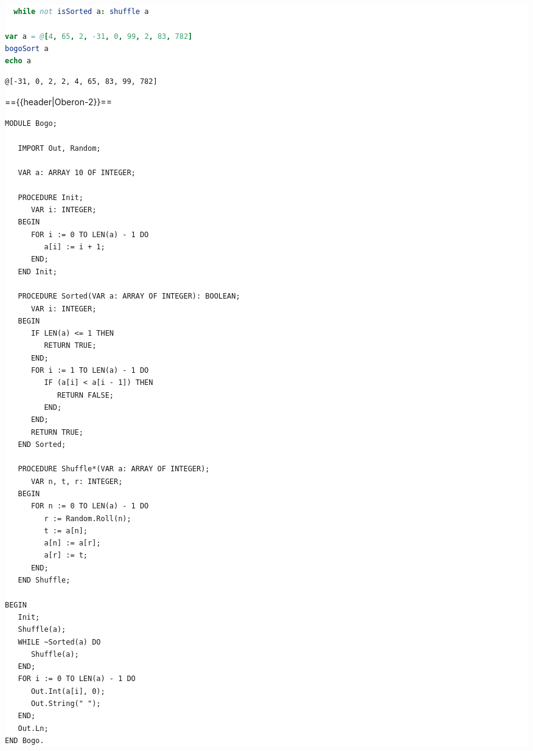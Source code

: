 ```nim
  while not isSorted a: shuffle a

var a = @[4, 65, 2, -31, 0, 99, 2, 83, 782]
bogoSort a
echo a
```

```txt
@[-31, 0, 2, 2, 4, 65, 83, 99, 782]
```


=={{header|Oberon-2}}==
```oberon2
MODULE Bogo;

   IMPORT Out, Random;

   VAR a: ARRAY 10 OF INTEGER;

   PROCEDURE Init;
      VAR i: INTEGER;
   BEGIN
      FOR i := 0 TO LEN(a) - 1 DO
         a[i] := i + 1;
      END;
   END Init;

   PROCEDURE Sorted(VAR a: ARRAY OF INTEGER): BOOLEAN;
      VAR i: INTEGER;
   BEGIN
      IF LEN(a) <= 1 THEN
         RETURN TRUE;
      END;
      FOR i := 1 TO LEN(a) - 1 DO
         IF (a[i] < a[i - 1]) THEN
            RETURN FALSE;
         END;
      END;
      RETURN TRUE;
   END Sorted;

   PROCEDURE Shuffle*(VAR a: ARRAY OF INTEGER);
      VAR n, t, r: INTEGER;
   BEGIN
      FOR n := 0 TO LEN(a) - 1 DO
         r := Random.Roll(n);
         t := a[n];
         a[n] := a[r];
         a[r] := t;
      END;
   END Shuffle;

BEGIN
   Init;
   Shuffle(a);
   WHILE ~Sorted(a) DO
      Shuffle(a);
   END;
   FOR i := 0 TO LEN(a) - 1 DO
      Out.Int(a[i], 0);
      Out.String(" ");
   END;
   Out.Ln;
END Bogo.
```